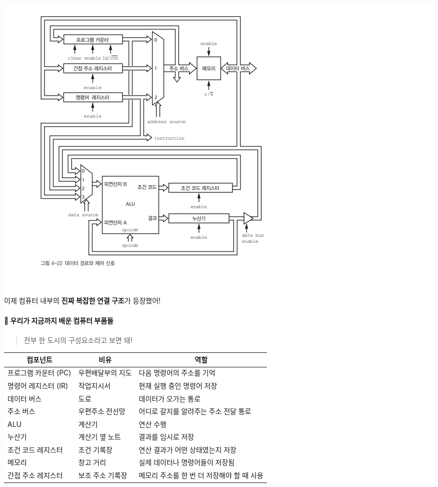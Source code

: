 <figure><img src="../../.gitbook/assets/image (1) (1) (1) (1) (1) (1) (1) (2) (1) (1) (1) (1) (1).png" alt=""><figcaption></figcaption></figure>

이제 컴퓨터 내부의 **진짜 복잡한 연결 구조**가 등장했어!

#### 🧭 **우리가 지금까지 배운 컴퓨터 부품들**

> 전부 한 도시의 구성요소라고 보면 돼!

| 컴포넌트          | 비유        | 역할                        |
| ------------- | --------- | ------------------------- |
| 프로그램 카운터 (PC) | 우편배달부의 지도 | 다음 명령어의 주소를 기억            |
| 명령어 레지스터 (IR) | 작업지시서     | 현재 실행 중인 명령어 저장           |
| 데이터 버스        | 도로        | 데이터가 오가는 통로               |
| 주소 버스         | 우편주소 전선망  | 어디로 갈지를 알려주는 주소 전달 통로     |
| ALU           | 계산기       | 연산 수행                     |
| 누산기           | 계산기 옆 노트  | 결과를 임시로 저장                |
| 조건 코드 레지스터    | 조건 기록장    | 연산 결과가 어떤 상태였는지 저장        |
| 메모리           | 창고 거리     | 실제 데이터나 명령어들이 저장됨         |
| 간접 주소 레지스터    | 보조 주소 기록장 | 메모리 주소를 한 번 더 저장해야 할 때 사용 |

